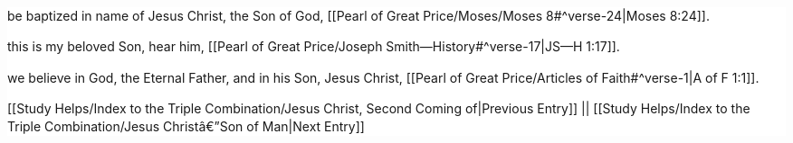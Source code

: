  be baptized in name of Jesus Christ, the Son of God, [[Pearl of Great Price/Moses/Moses 8#^verse-24|Moses 8:24]].

 this is my beloved Son, hear him, [[Pearl of Great Price/Joseph Smith—History#^verse-17|JS—H 1:17]].

 we believe in God, the Eternal Father, and in his Son, Jesus Christ, [[Pearl of Great Price/Articles of Faith#^verse-1|A of F 1:1]].

[[Study Helps/Index to the Triple Combination/Jesus Christ, Second Coming of|Previous Entry]]  ||  [[Study Helps/Index to the Triple Combination/Jesus Christâ€”Son of Man|Next Entry]]